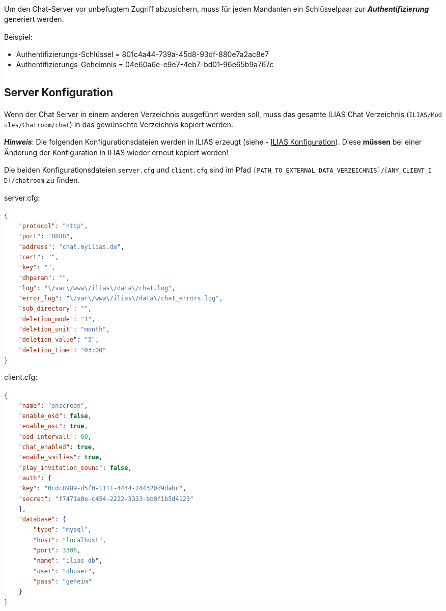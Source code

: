 Um den Chat-Server vor unbefugtem Zugriff abzusichern, muss für jeden Mandanten ein Schlüsselpaar zur ***Authentifizierung*** generiert werden.

Beispiel:

  * Authentifizierungs-Schlüssel = 801c4a44-739a-45d8-93df-880e7a2ac8e7
  * Authentifizierungs-Geheimnis = 04e60a6e-e9e7-4eb7-bd01-96e65b9a767c

## Server Konfiguration

Wenn der Chat Server in einem anderen Verzeichnis ausgeführt werden soll, muss das gesamte ILIAS Chat Verzeichnis (`ILIAS/Modules/Chatroom/chat`) in das gewünschte Verzeichnis kopiert werden.

***Hinweis***: Die folgenden Konfigurationsdateien werden in ILIAS erzeugt (siehe - [ILIAS Konfiguration](#ilias-konfiguration)). Diese **müssen** bei einer Änderung der Konfiguration in ILIAS wieder erneut kopiert werden!

Die beiden Konfigurationsdateien `server.cfg` und `client.cfg` sind im Pfad `[PATH_TO_EXTERNAL_DATA_VERZEICHNIS]/[ANY_CLIENT_ID]/chatroom` zu finden.

server.cfg:
```json
{
    "protocol": "http",
    "port": "8888",
    "address": "chat.myilias.de",
    "cert": "",
    "key": "",
    "dhparam": "",
    "log": "\/var\/www\/ilias\/data\/chat.log",
    "error_log": "\/var\/www\/ilias\/data\/chat_errors.log",
    "sub_directory": "",
    "deletion_mode": "1",
    "deletion_unit": "month",
    "deletion_value": "3",
    "deletion_time": "03:00"
}
```


client.cfg:
```json
{
    "name": "onscreen",
    "enable_osd": false,
    "enable_osc": true,
    "osd_intervall": 60,
    "chat_enabled": true,
    "enable_smilies": true,
    "play_invitation_sound": false,
    "auth": {
    "key": "0cdc8989-d5f0-1111-4444-244320d9dabc",
    "secret": "f7471a0e-c454-2222-3333-bb0f1b5d4123"
    },
    "database": {
        "type": "mysql",
        "host": "localhost",
        "port": 3306,
        "name": "ilias_db",
        "user": "dbuser",
        "pass": "geheim"
    }
}
```
